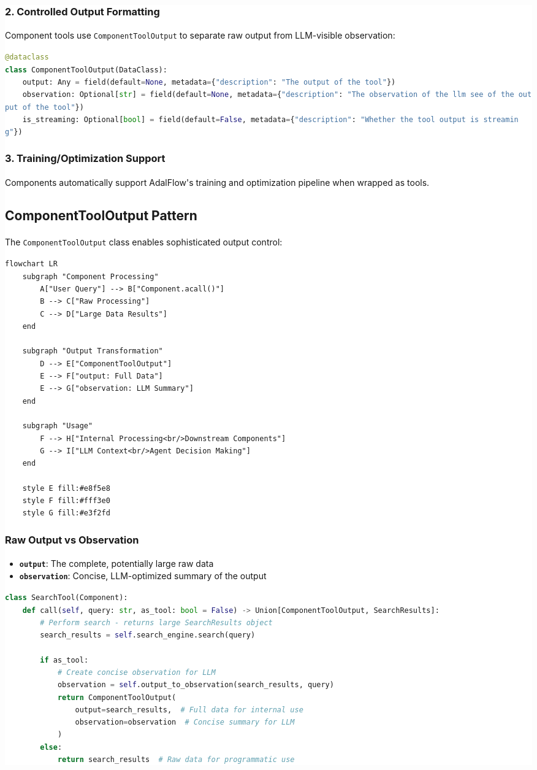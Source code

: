 ### 2. **Controlled Output Formatting**
Component tools use `ComponentToolOutput` to separate raw output from LLM-visible observation:

```python
@dataclass
class ComponentToolOutput(DataClass):
    output: Any = field(default=None, metadata={"description": "The output of the tool"})
    observation: Optional[str] = field(default=None, metadata={"description": "The observation of the llm see of the output of the tool"})
    is_streaming: Optional[bool] = field(default=False, metadata={"description": "Whether the tool output is streaming"})
```

### 3. **Training/Optimization Support**
Components automatically support AdalFlow's training and optimization pipeline when wrapped as tools.

## ComponentToolOutput Pattern

The `ComponentToolOutput` class enables sophisticated output control:

```mermaid
flowchart LR
    subgraph "Component Processing"
        A["User Query"] --> B["Component.acall()"]
        B --> C["Raw Processing"]
        C --> D["Large Data Results"]
    end

    subgraph "Output Transformation"
        D --> E["ComponentToolOutput"]
        E --> F["output: Full Data"]
        E --> G["observation: LLM Summary"]
    end

    subgraph "Usage"
        F --> H["Internal Processing<br/>Downstream Components"]
        G --> I["LLM Context<br/>Agent Decision Making"]
    end

    style E fill:#e8f5e8
    style F fill:#fff3e0
    style G fill:#e3f2fd
```

### Raw Output vs Observation
- **`output`**: The complete, potentially large raw data
- **`observation`**: Concise, LLM-optimized summary of the output

```python
class SearchTool(Component):
    def call(self, query: str, as_tool: bool = False) -> Union[ComponentToolOutput, SearchResults]:
        # Perform search - returns large SearchResults object
        search_results = self.search_engine.search(query)

        if as_tool:
            # Create concise observation for LLM
            observation = self.output_to_observation(search_results, query)
            return ComponentToolOutput(
                output=search_results,  # Full data for internal use
                observation=observation  # Concise summary for LLM
            )
        else:
            return search_results  # Raw data for programmatic use
```